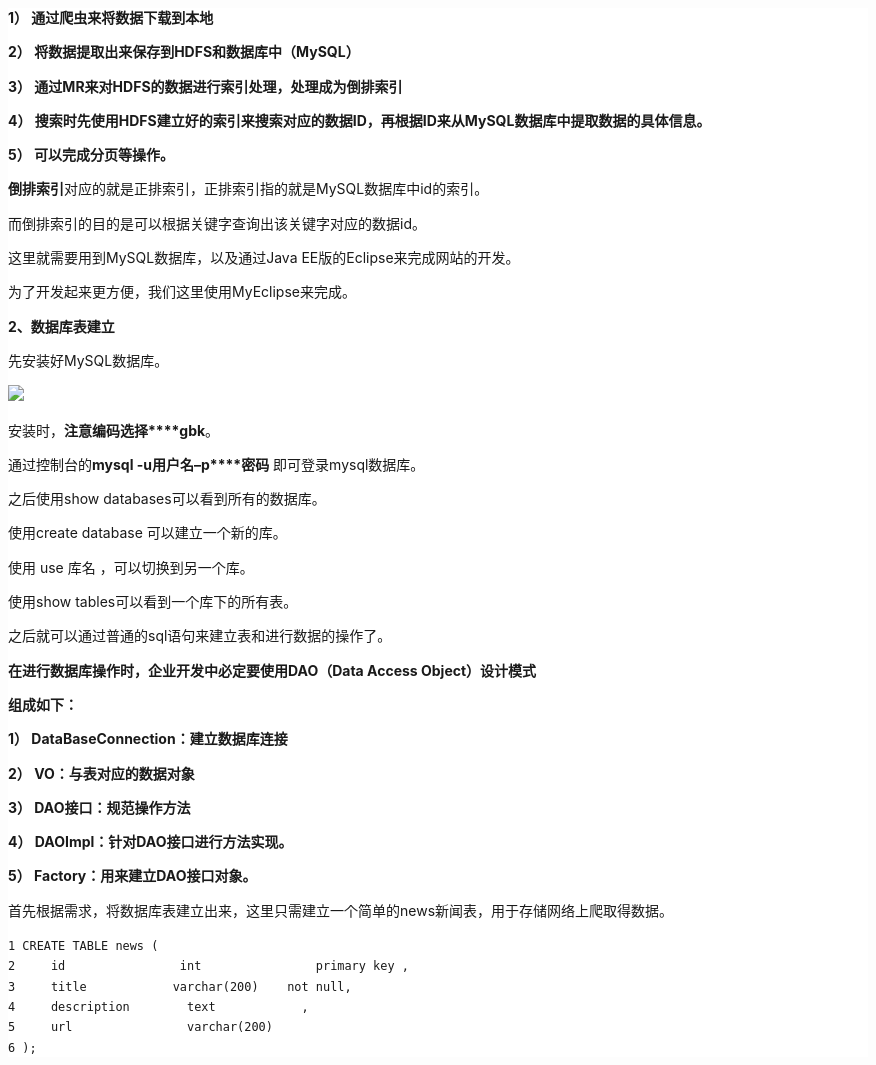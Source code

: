 **1） 通过爬虫来将数据下载到本地**

**2） 将数据提取出来保存到HDFS和数据库中（MySQL）**

**3） 通过MR来对HDFS的数据进行索引处理，处理成为倒排索引**

**4） 搜索时先使用HDFS建立好的索引来搜索对应的数据ID，再根据ID来从MySQL数据库中提取数据的具体信息。**

**5） 可以完成分页等操作。**



**倒排索引**对应的就是正排索引，正排索引指的就是MySQL数据库中id的索引。

而倒排索引的目的是可以根据关键字查询出该关键字对应的数据id。



这里就需要用到MySQL数据库，以及通过Java EE版的Eclipse来完成网站的开发。

为了开发起来更方便，我们这里使用MyEclipse来完成。

**2、数据库表建立**

先安装好MySQL数据库。

![](http://images2017.cnblogs.com/blog/1164138/201708/1164138-20170816205008537-1369298276.png)

安装时，**注意编码选择****gbk**。



通过控制台的**mysql -u用户名–p****密码** 即可登录mysql数据库。

之后使用show databases可以看到所有的数据库。

使用create database 
可以建立一个新的库。

使用 use 库名 ，可以切换到另一个库。

使用show tables可以看到一个库下的所有表。

之后就可以通过普通的sql语句来建立表和进行数据的操作了。



**在进行数据库操作时，企业开发中必定要使用DAO（Data Access Object）设计模式**

**组成如下：**

**1） DataBaseConnection：建立数据库连接**

**2） VO：与表对应的数据对象**

**3） DAO接口：规范操作方法**

**4） DAOImpl：针对DAO接口进行方法实现。**

**5） Factory：用来建立DAO接口对象。**



首先根据需求，将数据库表建立出来，这里只需建立一个简单的news新闻表，用于存储网络上爬取得数据。

```
1 CREATE TABLE news (
2     id                int                primary key ,
3     title            varchar(200)    not null,
4     description        text            ,
5     url                varchar(200)
6 );
```
